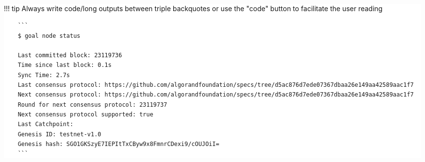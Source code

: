 
!!! tip
    Always write code/long outputs between triple backquotes or use the "code" button to facilitate the user reading
    
        ```
        $ goal node status

        Last committed block: 23119736
        Time since last block: 0.1s
        Sync Time: 2.7s
        Last consensus protocol: https://github.com/algorandfoundation/specs/tree/d5ac876d7ede07367dbaa26e149aa42589aac1f7
        Next consensus protocol: https://github.com/algorandfoundation/specs/tree/d5ac876d7ede07367dbaa26e149aa42589aac1f7
        Round for next consensus protocol: 23119737
        Next consensus protocol supported: true
        Last Catchpoint:
        Genesis ID: testnet-v1.0
        Genesis hash: SGO1GKSzyE7IEPItTxCByw9x8FmnrCDexi9/cOUJOiI=
        ```